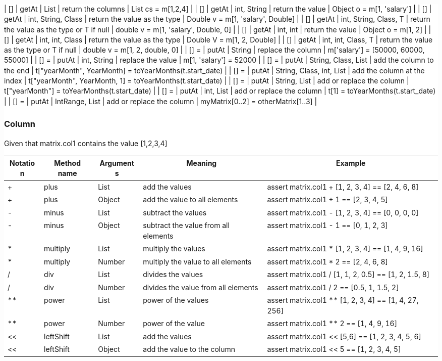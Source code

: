 | []       | getAt       | List                     | return the columns                        | List<Column> cs = m[1,2,4]                                |
| []       | getAt       | int, String              | return the value                          | Object o = m[1, 'salary']                                 |
| []       | getAt       | int, String, Class       | return the value as the type              | Double v = m[1, 'salary', Double]                         |
| []       | getAt       | int, String, Class<T>, T | return the value as the type or T if null | double v = m[1, 'salary', Double, 0]                      |
| []       | getAt       | int, int                 | return the value                          | Object o = m[1, 2]                                        |
| []       | getAt       | int, int, Class          | return the value as the type              | Double V = m[1, 2, Double]                                |
| []       | getAt       | int, int, Class<T>, T    | return the value as the type or T if null | double v = m[1, 2, double, 0]                             |
| [] =     | putAt       | String                   | replace the column                        | m['salary'] = [50000, 60000, 55000]                       |
| [] =     | putAt       | int, String              | replace the value                         | m[1, 'salary'] = 52000                                    |
| [] =     | putAt       | String, Class, List      | add the column to the end                 | t["yearMonth", YearMonth] = toYearMonths(t.start_date)    |
| [] =     | putAt       | String, Class, int, List | add the column at the index               | t["yearMonth", YearMonth, 1] = toYearMonths(t.start_date) |
| [] =     | putAt       | String, List             | add or replace the column                 | t["yearMonth"] = toYearMonths(t.start_date)               |
| [] =     | putAt       | int, List                | add or replace the column                 | t[1] = toYearMonths(t.start_date)                         |
| [] =     | putAt       | IntRange, List<List>     | add or replace the column                 | myMatrix[0..2] = otherMatrix[1..3]                        |

### Column
Given that matrix.col1 contains the value [1,2,3,4]

| Notation | Method name | Arguments | Meaning                              | Example                                               |
|----------|-------------|-----------|--------------------------------------|-------------------------------------------------------|
| +        | plus        | List      | add the values                       | assert matrix.col1 + [1, 2, 3, 4] == [2, 4, 6, 8]     |
| +        | plus        | Object    | add the value to all elements        | assert matrix.col1 + 1 == [2, 3, 4, 5]                |
| -        | minus       | List      | subtract the values                  | assert matrix.col1 - [1, 2, 3, 4] == [0, 0, 0, 0]     |
| -        | minus       | Object    | subtract the value from all elements | assert matrix.col1 - 1 == [0, 1, 2, 3]                |
| *        | multiply    | List      | multiply the values                  | assert matrix.col1 * [1, 2, 3, 4] == [1, 4, 9, 16]    |
| *        | multiply    | Number    | multiply the value to all elements   | assert matrix.col1 * 2 == [2, 4, 6, 8]                |
| /        | div         | List      | divides the values                   | assert matrix.col1 / [1, 1, 2, 0.5] == [1, 2, 1.5, 8] |
| /        | div         | Number    | divides the value from all elements  | assert matrix.col1 / 2 == [0.5, 1, 1.5, 2]            |
| **       | power       | List      | power of the values                  | assert matrix.col1 ** [1, 2, 3, 4] == [1, 4, 27, 256] |
| **       | power       | Number    | power of the value                   | assert matrix.col1 ** 2 == [1, 4, 9, 16]              |
| <<       | leftShift   | List      | add the values                       | assert matrix.col1 << [5,6] == [1, 2, 3, 4, 5, 6]     |
| <<       | leftShift   | Object    | add the value to the column          | assert matrix.col1 << 5 == [1, 2, 3, 4, 5]            |

